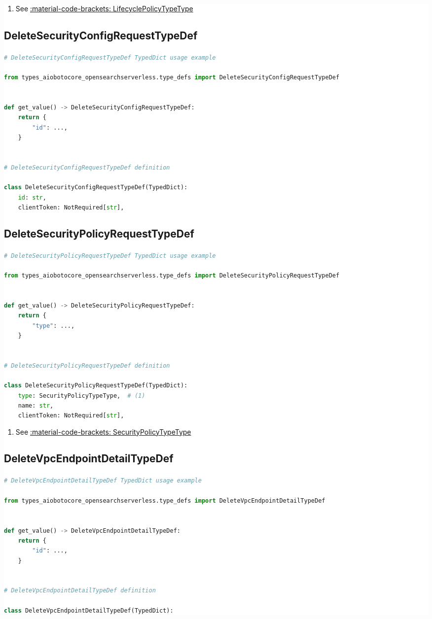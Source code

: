 1. See [:material-code-brackets: LifecyclePolicyTypeType](./literals.md#lifecyclepolicytypetype)

## DeleteSecurityConfigRequestTypeDef

```python
# DeleteSecurityConfigRequestTypeDef TypedDict usage example

from types_aiobotocore_opensearchserverless.type_defs import DeleteSecurityConfigRequestTypeDef


def get_value() -> DeleteSecurityConfigRequestTypeDef:
    return {
        "id": ...,
    }


# DeleteSecurityConfigRequestTypeDef definition

class DeleteSecurityConfigRequestTypeDef(TypedDict):
    id: str,
    clientToken: NotRequired[str],
```


## DeleteSecurityPolicyRequestTypeDef

```python
# DeleteSecurityPolicyRequestTypeDef TypedDict usage example

from types_aiobotocore_opensearchserverless.type_defs import DeleteSecurityPolicyRequestTypeDef


def get_value() -> DeleteSecurityPolicyRequestTypeDef:
    return {
        "type": ...,
    }


# DeleteSecurityPolicyRequestTypeDef definition

class DeleteSecurityPolicyRequestTypeDef(TypedDict):
    type: SecurityPolicyTypeType,  # (1)
    name: str,
    clientToken: NotRequired[str],
```

1. See [:material-code-brackets: SecurityPolicyTypeType](./literals.md#securitypolicytypetype)

## DeleteVpcEndpointDetailTypeDef

```python
# DeleteVpcEndpointDetailTypeDef TypedDict usage example

from types_aiobotocore_opensearchserverless.type_defs import DeleteVpcEndpointDetailTypeDef


def get_value() -> DeleteVpcEndpointDetailTypeDef:
    return {
        "id": ...,
    }


# DeleteVpcEndpointDetailTypeDef definition

class DeleteVpcEndpointDetailTypeDef(TypedDict):
```